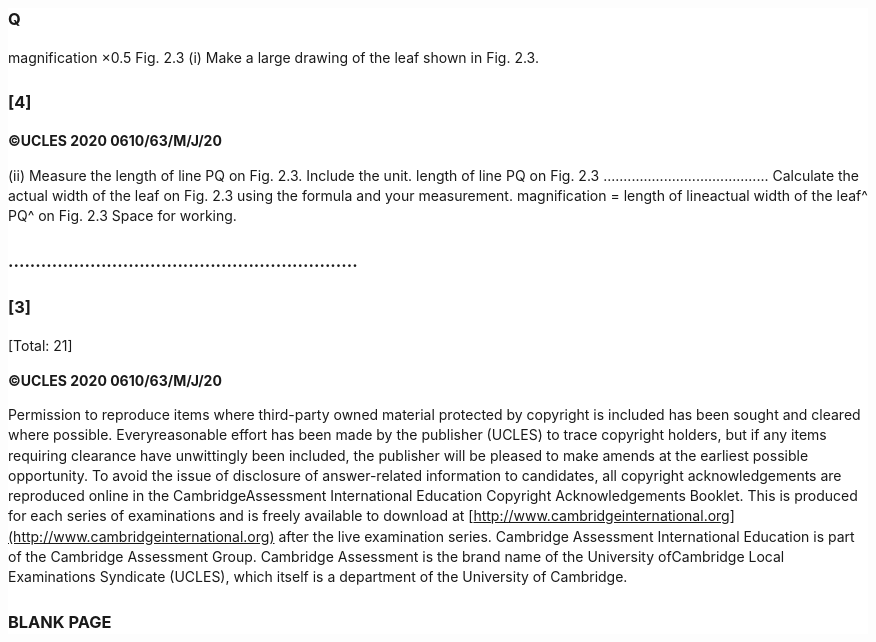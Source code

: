### Q 

 magnification ×0.5 Fig. 2.3 (i) Make a large drawing of the leaf shown in Fig. 2.3. 

### [4] 


**©UCLES 2020 0610/63/M/J/20** 

 (ii) Measure the length of line PQ on Fig. 2.3. Include the unit. length of line PQ on Fig. 2.3 ......................................... Calculate the actual width of the leaf on Fig. 2.3 using the formula and your measurement. magnification = length of lineactual width of the leaf^ PQ^ on Fig. 2.3 Space for working. 

### ................................................................ 

### [3] 

 [Total: 21] 


**©UCLES 2020 0610/63/M/J/20** 

Permission to reproduce items where third-party owned material protected by copyright is included has been sought and cleared where possible. Everyreasonable effort has been made by the publisher (UCLES) to trace copyright holders, but if any items requiring clearance have unwittingly been included, the publisher will be pleased to make amends at the earliest possible opportunity. To avoid the issue of disclosure of answer-related information to candidates, all copyright acknowledgements are reproduced online in the CambridgeAssessment International Education Copyright Acknowledgements Booklet. This is produced for each series of examinations and is freely available to download at [http://www.cambridgeinternational.org](http://www.cambridgeinternational.org) after the live examination series. Cambridge Assessment International Education is part of the Cambridge Assessment Group. Cambridge Assessment is the brand name of the University ofCambridge Local Examinations Syndicate (UCLES), which itself is a department of the University of Cambridge. 

### BLANK PAGE 



